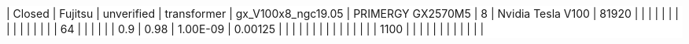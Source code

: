 | Closed   | Fujitsu   | unverified            | transformer | gx\_V100x8\_ngc19.05                | PRIMERGY GX2570M5                   | 8                       | Nvidia Tesla V100            | 81920               |                 |               |                                 |                                |                                               |                                         |                                           |                     |                          |                       |                         |                                |                  |              | 64                    |                  |                                       |                 |                        |                    | 0.9                | 0.98               | 1.00E-09           | 0.00125                        |              |                    |                    |                                |                                       |                                        |                                              |                                    |                                      |                                   |                                    |                                      |                                     |                                     | 1100                               |           |                    |                                |                               |                                              |                                        |                    |                         |                     |                    |                               |
